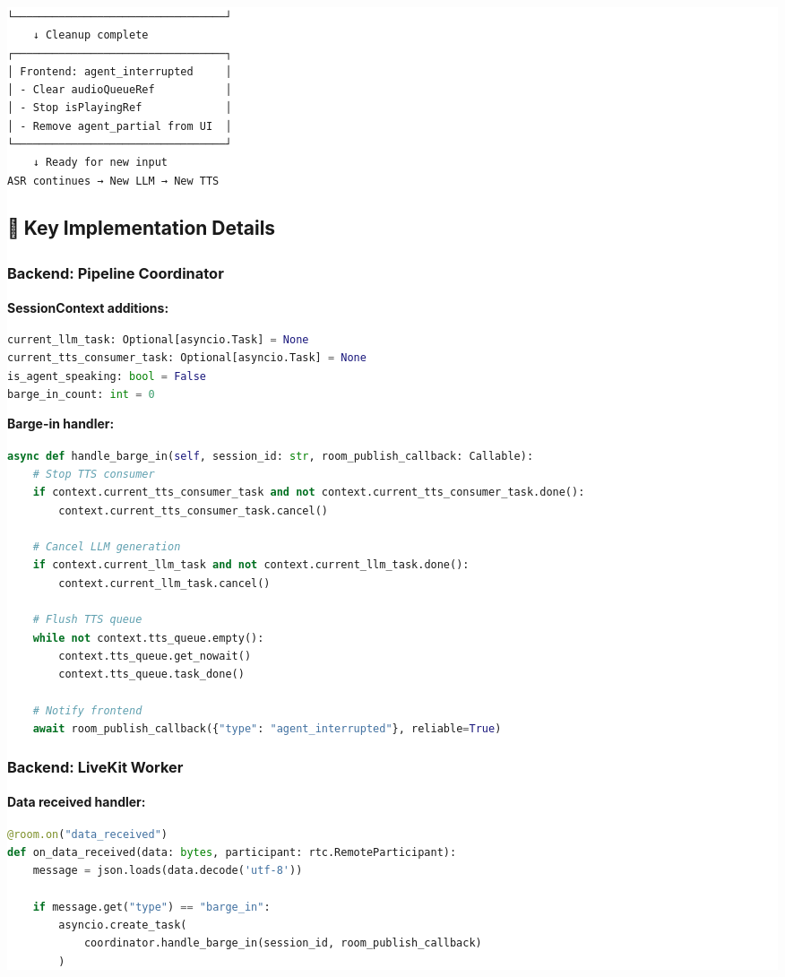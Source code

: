```
└─────────────────────────────────┘
    ↓ Cleanup complete
┌─────────────────────────────────┐
│ Frontend: agent_interrupted     │
│ - Clear audioQueueRef           │
│ - Stop isPlayingRef             │
│ - Remove agent_partial from UI  │
└─────────────────────────────────┘
    ↓ Ready for new input
ASR continues → New LLM → New TTS
```

## 🎯 Key Implementation Details

### Backend: Pipeline Coordinator

**SessionContext additions:**
```python
current_llm_task: Optional[asyncio.Task] = None
current_tts_consumer_task: Optional[asyncio.Task] = None
is_agent_speaking: bool = False
barge_in_count: int = 0
```

**Barge-in handler:**
```python
async def handle_barge_in(self, session_id: str, room_publish_callback: Callable):
    # Stop TTS consumer
    if context.current_tts_consumer_task and not context.current_tts_consumer_task.done():
        context.current_tts_consumer_task.cancel()

    # Cancel LLM generation
    if context.current_llm_task and not context.current_llm_task.done():
        context.current_llm_task.cancel()

    # Flush TTS queue
    while not context.tts_queue.empty():
        context.tts_queue.get_nowait()
        context.tts_queue.task_done()

    # Notify frontend
    await room_publish_callback({"type": "agent_interrupted"}, reliable=True)
```

### Backend: LiveKit Worker

**Data received handler:**
```python
@room.on("data_received")
def on_data_received(data: bytes, participant: rtc.RemoteParticipant):
    message = json.loads(data.decode('utf-8'))

    if message.get("type") == "barge_in":
        asyncio.create_task(
            coordinator.handle_barge_in(session_id, room_publish_callback)
        )
```
